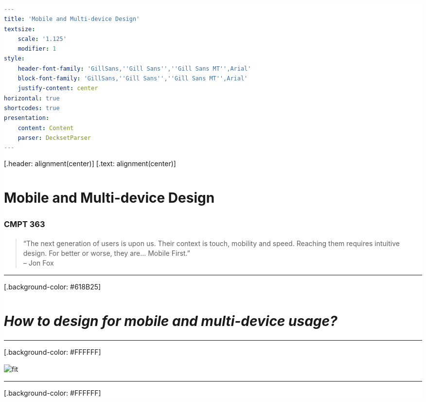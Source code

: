 ```yaml
---
title: 'Mobile and Multi-device Design'
textsize:
    scale: '1.125'
    modifier: 1
style:
    header-font-family: 'GillSans,''Gill Sans'',''Gill Sans MT'',Arial'
    block-font-family: 'GillSans,''Gill Sans'',''Gill Sans MT'',Arial'
    justify-content: center
horizontal: true
shortcodes: true
presentation:
    content: Content
    parser: DecksetParser
---
```


[.header: alignment(center)]
[.text: alignment(center)]

# Mobile and Multi-device Design

### CMPT 363

> “The next generation of users is upon us. Their context is touch, mobility and speed. Reaching them requires intuitive design. For better or worse, they are... Mobile First.”  
– Jon Fox

---

[.background-color: #618B25]

# _How to design for mobile and multi-device usage?_

---

[.background-color: #FFFFFF]

![fit](https://3.bp.blogspot.com/_QD5J-lhOPc0/TBdKBPrRJKI/AAAAAAAAAbA/hmdyjnUfc2I/s1600/Woodblock-palmpilot.jpg)

---

[.background-color: #FFFFFF]
